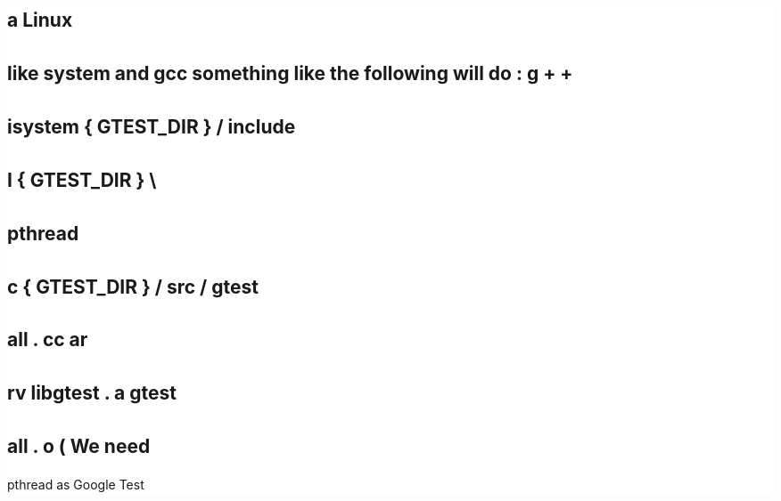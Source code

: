 a
Linux
-
like
system
and
gcc
something
like
the
following
will
do
:
g
+
+
-
isystem
{
GTEST_DIR
}
/
include
-
I
{
GTEST_DIR
}
\
-
pthread
-
c
{
GTEST_DIR
}
/
src
/
gtest
-
all
.
cc
ar
-
rv
libgtest
.
a
gtest
-
all
.
o
(
We
need
-
pthread
as
Google
Test